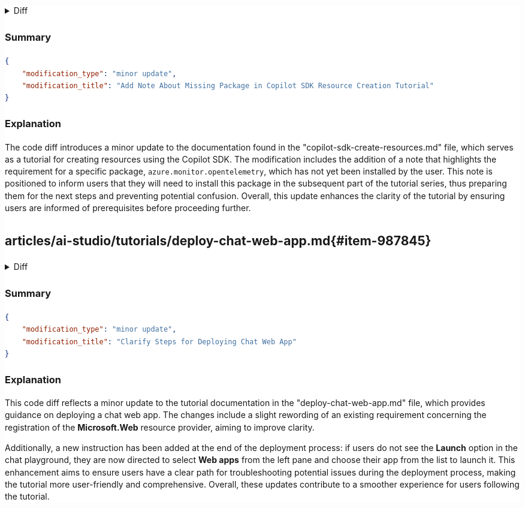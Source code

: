 <details><summary>Diff</summary></details>

### Summary

```json
{
    "modification_type": "minor update",
    "modification_title": "Add Note About Missing Package in Copilot SDK Resource Creation Tutorial"
}
```

### Explanation
The code diff introduces a minor update to the documentation found in the "copilot-sdk-create-resources.md" file, which serves as a tutorial for creating resources using the Copilot SDK. The modification includes the addition of a note that highlights the requirement for a specific package, `azure.monitor.opentelemetry`, which has not yet been installed by the user. This note is positioned to inform users that they will need to install this package in the subsequent part of the tutorial series, thus preparing them for the next steps and preventing potential confusion. Overall, this update enhances the clarity of the tutorial by ensuring users are informed of prerequisites before proceeding further.

## articles/ai-studio/tutorials/deploy-chat-web-app.md{#item-987845}

<details><summary>Diff</summary></details>

### Summary

```json
{
    "modification_type": "minor update",
    "modification_title": "Clarify Steps for Deploying Chat Web App"
}
```

### Explanation
This code diff reflects a minor update to the tutorial documentation in the "deploy-chat-web-app.md" file, which provides guidance on deploying a chat web app. The changes include a slight rewording of an existing requirement concerning the registration of the **Microsoft.Web** resource provider, aiming to improve clarity. 

Additionally, a new instruction has been added at the end of the deployment process: if users do not see the **Launch** option in the chat playground, they are now directed to select **Web apps** from the left pane and choose their app from the list to launch it. This enhancement aims to ensure users have a clear path for troubleshooting potential issues during the deployment process, making the tutorial more user-friendly and comprehensive. Overall, these updates contribute to a smoother experience for users following the tutorial.



